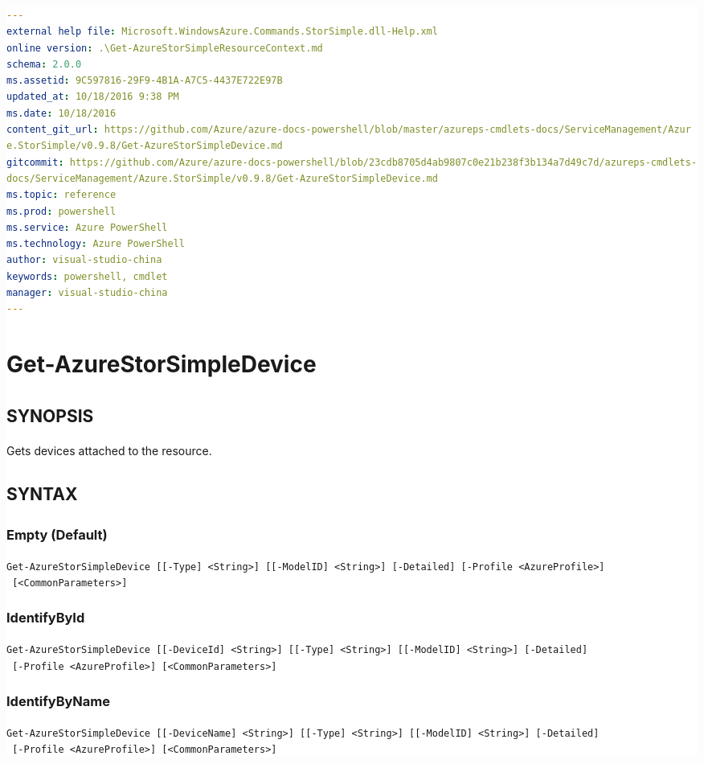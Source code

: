 ```yaml
---
external help file: Microsoft.WindowsAzure.Commands.StorSimple.dll-Help.xml
online version: .\Get-AzureStorSimpleResourceContext.md
schema: 2.0.0
ms.assetid: 9C597816-29F9-4B1A-A7C5-4437E722E97B
updated_at: 10/18/2016 9:38 PM
ms.date: 10/18/2016
content_git_url: https://github.com/Azure/azure-docs-powershell/blob/master/azureps-cmdlets-docs/ServiceManagement/Azure.StorSimple/v0.9.8/Get-AzureStorSimpleDevice.md
gitcommit: https://github.com/Azure/azure-docs-powershell/blob/23cdb8705d4ab9807c0e21b238f3b134a7d49c7d/azureps-cmdlets-docs/ServiceManagement/Azure.StorSimple/v0.9.8/Get-AzureStorSimpleDevice.md
ms.topic: reference
ms.prod: powershell
ms.service: Azure PowerShell
ms.technology: Azure PowerShell
author: visual-studio-china
keywords: powershell, cmdlet
manager: visual-studio-china
---
```


# Get-AzureStorSimpleDevice

## SYNOPSIS
Gets devices attached to the resource.

## SYNTAX

### Empty (Default)
```
Get-AzureStorSimpleDevice [[-Type] <String>] [[-ModelID] <String>] [-Detailed] [-Profile <AzureProfile>]
 [<CommonParameters>]
```

### IdentifyById
```
Get-AzureStorSimpleDevice [[-DeviceId] <String>] [[-Type] <String>] [[-ModelID] <String>] [-Detailed]
 [-Profile <AzureProfile>] [<CommonParameters>]
```

### IdentifyByName
```
Get-AzureStorSimpleDevice [[-DeviceName] <String>] [[-Type] <String>] [[-ModelID] <String>] [-Detailed]
 [-Profile <AzureProfile>] [<CommonParameters>]
```
